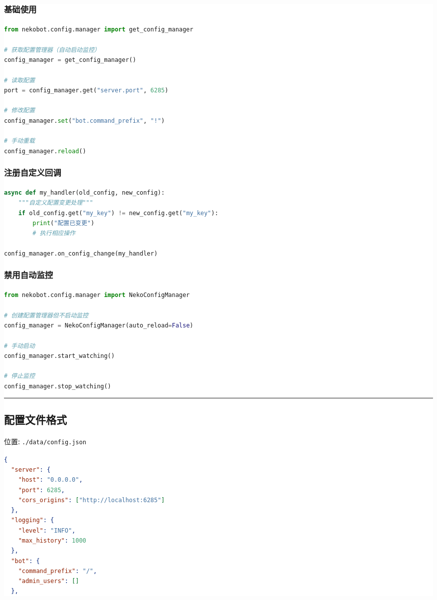 ### 基础使用

```python
from nekobot.config.manager import get_config_manager

# 获取配置管理器（自动启动监控）
config_manager = get_config_manager()

# 读取配置
port = config_manager.get("server.port", 6285)

# 修改配置
config_manager.set("bot.command_prefix", "!")

# 手动重载
config_manager.reload()
```

### 注册自定义回调

```python
async def my_handler(old_config, new_config):
    """自定义配置变更处理"""
    if old_config.get("my_key") != new_config.get("my_key"):
        print("配置已变更")
        # 执行相应操作

config_manager.on_config_change(my_handler)
```

### 禁用自动监控

```python
from nekobot.config.manager import NekoConfigManager

# 创建配置管理器但不启动监控
config_manager = NekoConfigManager(auto_reload=False)

# 手动启动
config_manager.start_watching()

# 停止监控
config_manager.stop_watching()
```

---

## 配置文件格式

位置: `./data/config.json`

```json
{
  "server": {
    "host": "0.0.0.0",
    "port": 6285,
    "cors_origins": ["http://localhost:6285"]
  },
  "logging": {
    "level": "INFO",
    "max_history": 1000
  },
  "bot": {
    "command_prefix": "/",
    "admin_users": []
  },
```